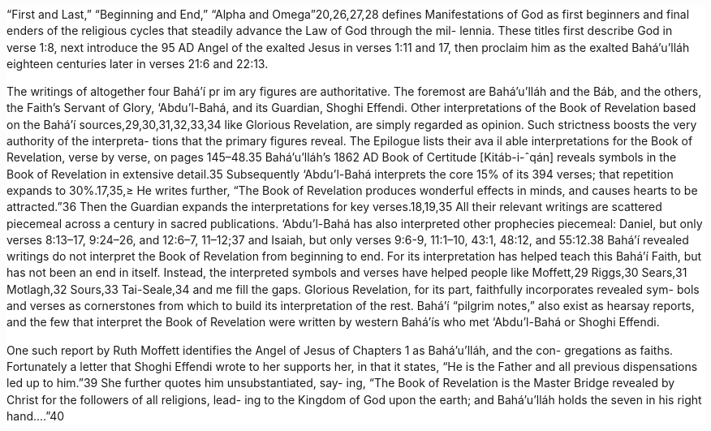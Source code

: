 “First and Last,” “Beginning and End,” “Alpha and Omega”20,26,27,28 defines Manifestations of God as first
beginners and final enders of the religious cycles that steadily advance the Law of God through the mil-
lennia. These titles first describe God in verse 1:8, next introduce the 95 AD Angel of the exalted Jesus
in verses 1:11 and 17, then proclaim him as the exalted Bahá’u’lláh eighteen centuries later in verses 21:6
and 22:13.

The writings of altogether four Bahá’í pr im ary figures are authoritative. The foremost are Bahá’u’lláh
and the Báb, and the others, the Faith’s Servant of Glory, ‘Abdu’l-Bahá, and its Guardian, Shoghi Effendi.
Other interpretations of the Book of Revelation based on the Bahá’í sources,29,30,31,32,33,34 like Glorious
Revelation, are simply regarded as opinion. Such strictness boosts the very authority of the interpreta-
tions that the primary figures reveal. The Epilogue lists their ava il able interpretations for the Book of
Revelation, verse by verse, on pages 145–48.35 Bahá’u’lláh’s 1862 AD Book of Certitude [Kitáb-i-ˆqán]
reveals symbols in the Book of Revelation in extensive detail.35 Subsequently ‘Abdu’l-Bahá interprets the
core 15% of its 394 verses; that repetition expands to 30%.17,35,≥ He writes further, “The Book of
Revelation produces wonderful effects in minds, and causes hearts to be attracted.”36 Then the Guardian
expands the interpretations for key verses.18,19,35 All their relevant writings are scattered piecemeal across
a century in sacred publications. ‘Abdu’l-Bahá has also interpreted other prophecies piecemeal: Daniel,
but only verses 8:13–17, 9:24–26, and 12:6–7, 11–12;37 and Isaiah, but only verses 9:6-9, 11:1–10, 43:1,
48:12, and 55:12.38 Bahá’í revealed writings do not interpret the Book of Revelation from beginning to
end. For its interpretation has helped teach this Bahá’í Faith, but has not been an end in itself. Instead,
the interpreted symbols and verses have helped people like Moffett,29 Riggs,30 Sears,31 Motlagh,32 Sours,33
Tai-Seale,34 and me fill the gaps. Glorious Revelation, for its part, faithfully incorporates revealed sym-
bols and verses as cornerstones from which to build its interpretation of the rest. Bahá’í “pilgrim
notes,” also exist as hearsay reports, and the few that interpret the Book of Revelation were written by
western Bahá’ís who met ‘Abdu’l-Bahá or Shoghi Effendi.

One such report by Ruth Moffett identifies the Angel of Jesus of Chapters 1 as Bahá’u’lláh, and the con-
gregations as faiths. Fortunately a letter that Shoghi Effendi wrote to her supports her, in that it states, “He
is the Father and all previous dispensations led up to him.”39 She further quotes him unsubstantiated, say-
ing, “The Book of Revelation is the Master Bridge revealed by Christ for the followers of all religions, lead-
ing to the Kingdom of God upon the earth; and Bahá’u’lláh holds the seven in his right hand....”40
